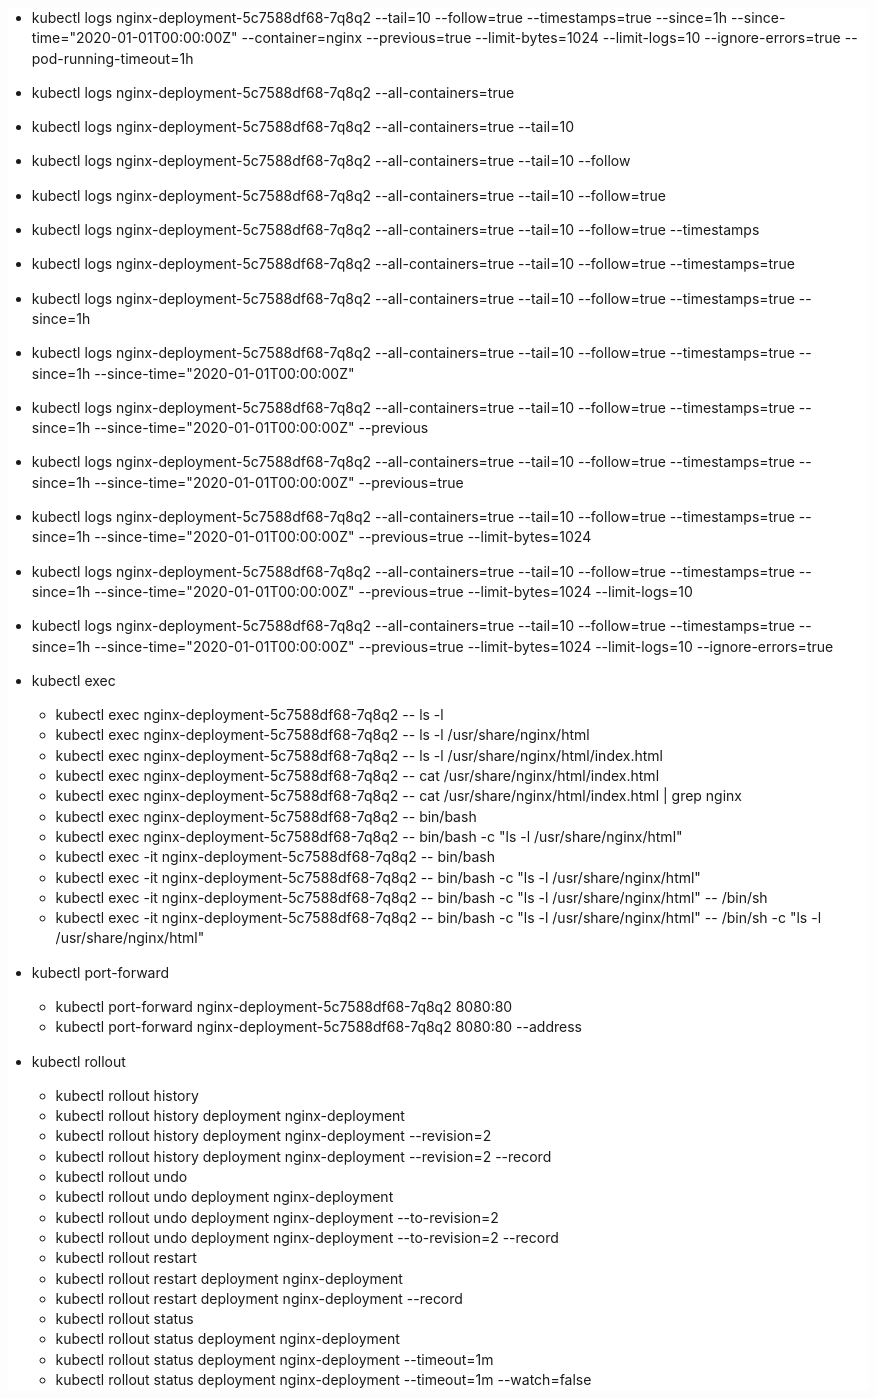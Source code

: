   * kubectl logs nginx-deployment-5c7588df68-7q8q2 --tail=10 --follow=true --timestamps=true --since=1h --since-time="2020-01-01T00:00:00Z" --container=nginx --previous=true --limit-bytes=1024 --limit-logs=10 --ignore-errors=true --pod-running-timeout=1h
  * kubectl logs nginx-deployment-5c7588df68-7q8q2 --all-containers=true
  * kubectl logs nginx-deployment-5c7588df68-7q8q2 --all-containers=true --tail=10
  * kubectl logs nginx-deployment-5c7588df68-7q8q2 --all-containers=true --tail=10 --follow
  * kubectl logs nginx-deployment-5c7588df68-7q8q2 --all-containers=true --tail=10 --follow=true
  * kubectl logs nginx-deployment-5c7588df68-7q8q2 --all-containers=true --tail=10 --follow=true --timestamps
  * kubectl logs nginx-deployment-5c7588df68-7q8q2 --all-containers=true --tail=10 --follow=true --timestamps=true
  * kubectl logs nginx-deployment-5c7588df68-7q8q2 --all-containers=true --tail=10 --follow=true --timestamps=true --since=1h
  * kubectl logs nginx-deployment-5c7588df68-7q8q2 --all-containers=true --tail=10 --follow=true --timestamps=true --since=1h --since-time="2020-01-01T00:00:00Z"
  * kubectl logs nginx-deployment-5c7588df68-7q8q2 --all-containers=true --tail=10 --follow=true --timestamps=true --since=1h --since-time="2020-01-01T00:00:00Z" --previous
  * kubectl logs nginx-deployment-5c7588df68-7q8q2 --all-containers=true --tail=10 --follow=true --timestamps=true --since=1h --since-time="2020-01-01T00:00:00Z" --previous=true
  * kubectl logs nginx-deployment-5c7588df68-7q8q2 --all-containers=true --tail=10 --follow=true --timestamps=true --since=1h --since-time="2020-01-01T00:00:00Z" --previous=true --limit-bytes=1024
  * kubectl logs nginx-deployment-5c7588df68-7q8q2 --all-containers=true --tail=10 --follow=true --timestamps=true --since=1h --since-time="2020-01-01T00:00:00Z" --previous=true --limit-bytes=1024 --limit-logs=10
  * kubectl logs nginx-deployment-5c7588df68-7q8q2 --all-containers=true --tail=10 --follow=true --timestamps=true --since=1h --since-time="2020-01-01T00:00:00Z" --previous=true --limit-bytes=1024 --limit-logs=10 --ignore-errors=true

* kubectl exec
  * kubectl exec nginx-deployment-5c7588df68-7q8q2 -- ls -l
  * kubectl exec nginx-deployment-5c7588df68-7q8q2 -- ls -l /usr/share/nginx/html
  * kubectl exec nginx-deployment-5c7588df68-7q8q2 -- ls -l /usr/share/nginx/html/index.html
  * kubectl exec nginx-deployment-5c7588df68-7q8q2 -- cat /usr/share/nginx/html/index.html
  * kubectl exec nginx-deployment-5c7588df68-7q8q2 -- cat /usr/share/nginx/html/index.html | grep nginx
  * kubectl exec nginx-deployment-5c7588df68-7q8q2 -- bin/bash
  * kubectl exec nginx-deployment-5c7588df68-7q8q2 -- bin/bash -c "ls -l /usr/share/nginx/html"
  * kubectl exec -it nginx-deployment-5c7588df68-7q8q2 -- bin/bash
  * kubectl exec -it nginx-deployment-5c7588df68-7q8q2 -- bin/bash -c "ls -l /usr/share/nginx/html"
  * kubectl exec -it nginx-deployment-5c7588df68-7q8q2 -- bin/bash -c "ls -l /usr/share/nginx/html" -- /bin/sh
  * kubectl exec -it nginx-deployment-5c7588df68-7q8q2 -- bin/bash -c "ls -l /usr/share/nginx/html" -- /bin/sh -c "ls -l /usr/share/nginx/html"


* kubectl port-forward
  * kubectl port-forward nginx-deployment-5c7588df68-7q8q2 8080:80
  * kubectl port-forward nginx-deployment-5c7588df68-7q8q2 8080:80 --address

* kubectl rollout
  * kubectl rollout history
  * kubectl rollout history deployment nginx-deployment
  * kubectl rollout history deployment nginx-deployment --revision=2
  * kubectl rollout history deployment nginx-deployment --revision=2 --record
  * kubectl rollout undo
  * kubectl rollout undo deployment nginx-deployment
  * kubectl rollout undo deployment nginx-deployment --to-revision=2
  * kubectl rollout undo deployment nginx-deployment --to-revision=2 --record
  * kubectl rollout restart
  * kubectl rollout restart deployment nginx-deployment
  * kubectl rollout restart deployment nginx-deployment --record
  * kubectl rollout status
  * kubectl rollout status deployment nginx-deployment
  * kubectl rollout status deployment nginx-deployment --timeout=1m
  * kubectl rollout status deployment nginx-deployment --timeout=1m --watch=false
